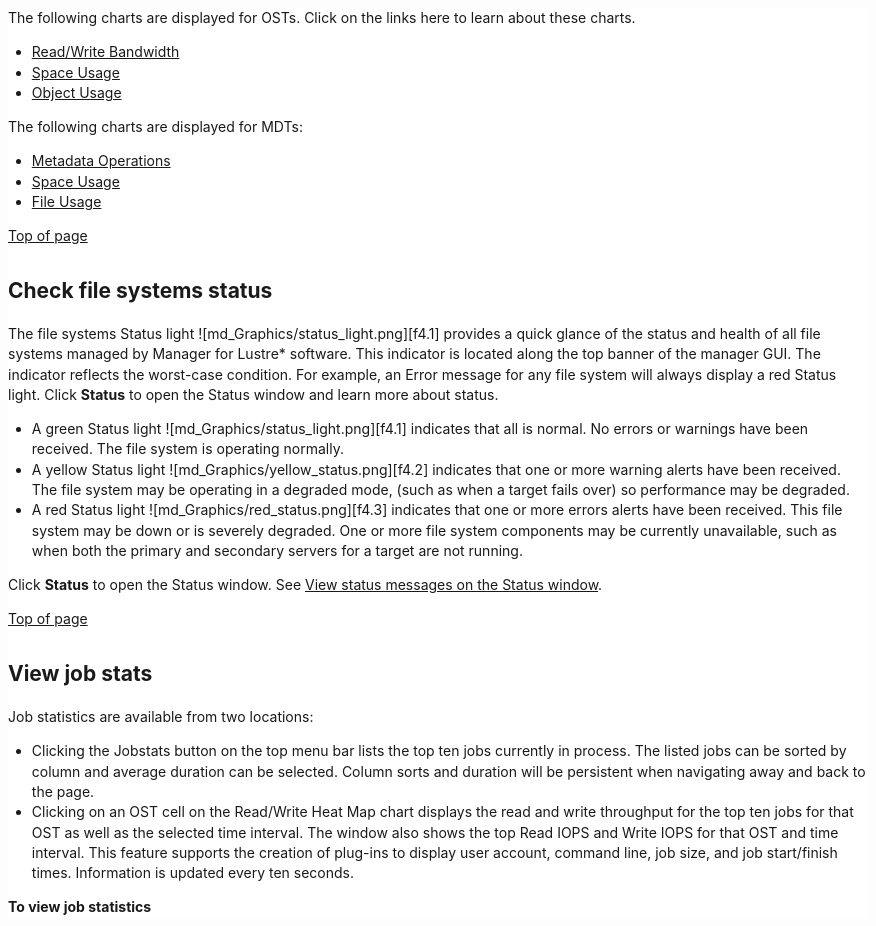 The following charts are displayed for OSTs. Click on the links here to learn about these charts.

- [Read/Write Bandwidth](Graphical_User_Interface_9_0.md/#9.2.4)
- [Space Usage](Graphical_User_Interface_9_0.md/#9.2.9)
- [Object Usage](Graphical_User_Interface_9_0.md/#9.2.11)

The following charts are displayed for MDTs:

- [Metadata Operations](Graphical_User_Interface_9_0.md/#9.2.3)
- [Space Usage](Graphical_User_Interface_9_0.md/#9.2.9)
- [File Usage](Graphical_User_Interface_9_0.md/#9.2.10)

<a href="#4.0.0">Top of page</a>

<a id="4.2"></a>

## Check file systems status

The file systems Status light ![md_Graphics/status_light.png][f4.1] provides a quick glance of the status and health of all file systems managed by Manager for Lustre\* software. This indicator is located along the top banner of the manager GUI. The indicator reflects the worst-case condition. For example, an Error message for any file system will always display a red Status light. Click **Status** to open the Status window and learn more about status.

- A green Status light ![md_Graphics/status_light.png][f4.1] indicates that all is normal. No errors or warnings have been received. The file system is operating normally.
- A yellow Status light ![md_Graphics/yellow_status.png][f4.2] indicates that one or more warning alerts have been received. The file system may be operating in a degraded mode, (such as when a target fails over) so performance may be degraded. 
- A red Status light ![md_Graphics/red_status.png][f4.3] indicates that one or more errors alerts have been received. This file system may be down or is severely degraded. One or more file system components may be currently unavailable, such as when both the primary and secondary servers for a target are not running.

Click **Status** to open the Status window. See <a href="#4.6">View status messages on the Status window</a>.

<a href="#4.0.0">Top of page</a>

<a id="4.3"></a>

## View job stats

Job statistics are available from two locations:

- Clicking the Jobstats button on the top menu bar lists the top ten jobs currently in process. The listed jobs can be sorted by column and average duration can be selected. Column sorts and duration will be persistent when navigating away and back to the page.
- Clicking on an OST cell on the Read/Write Heat Map chart displays the read and write throughput for the top ten jobs for that OST as well as the selected time interval. The window also shows the top Read IOPS and Write IOPS for that OST and time interval. This feature supports the creation of plug-ins to display user account, command line, job size, and job start/finish times.  Information is updated every ten seconds.  

**To view job statistics**
